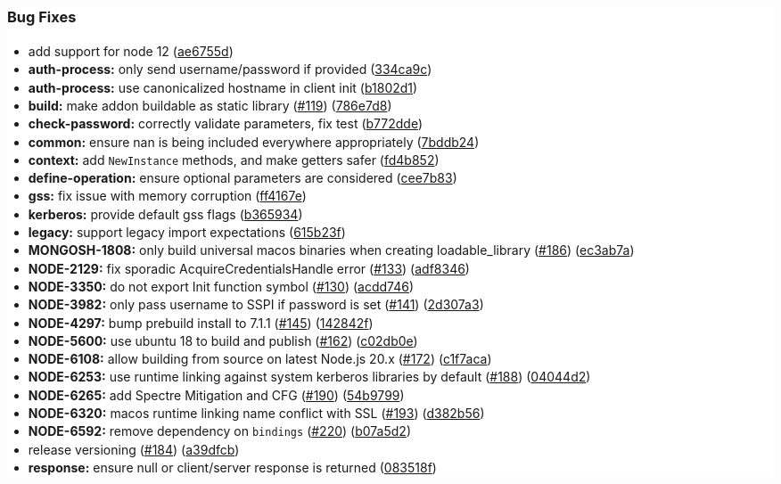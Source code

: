 
### Bug Fixes

* add support for node 12 ([ae6755d](https://github.com/mongodb-js/kerberos/commit/ae6755db6b1ab7256afd7c33f2051fcb74ea1060))
* **auth-process:** only send username/password if provided ([334ca9c](https://github.com/mongodb-js/kerberos/commit/334ca9c6d4ae32f8bbd76efc5981dc7b37be2ce6))
* **auth-process:** use canonicalized hostname in client init ([b1802d1](https://github.com/mongodb-js/kerberos/commit/b1802d143b0de3a8f535a1c9c57de14285fe3ae6))
* **build:** make addon buildable as static library ([#119](https://github.com/mongodb-js/kerberos/issues/119)) ([786e7d8](https://github.com/mongodb-js/kerberos/commit/786e7d83672ad5ff2718c9a440dbd180f8e7b24a))
* **check-password:** correctly validate parameters, fix test ([b772dde](https://github.com/mongodb-js/kerberos/commit/b772dded06234aca89a9554ecb1c7967725da109))
* **common:** ensure nan is being included everywhere appropriately ([7bddb24](https://github.com/mongodb-js/kerberos/commit/7bddb2406e51e58566a7127135496c2097f02788))
* **context:** add `NewInstance` methods, and make getters safer ([fd4b852](https://github.com/mongodb-js/kerberos/commit/fd4b85227c20ab301b5cb6f1266748c6ed75d9d1))
* **define-operation:** ensure optional parameters are considered ([cee7b83](https://github.com/mongodb-js/kerberos/commit/cee7b830f2aafc27a9ca1242d49ec89ba4b86003))
* **gss:** fix issue with memory corruption ([ff4167e](https://github.com/mongodb-js/kerberos/commit/ff4167e115831b96a27b50dc2dc6bbb14c0d0b49))
* **kerberos:** provide default gss flags ([b365934](https://github.com/mongodb-js/kerberos/commit/b365934676b802fb0b1ce0b7017be87640c1066e))
* **legacy:** support legacy import expectations ([615b23f](https://github.com/mongodb-js/kerberos/commit/615b23f0365313e819529fab6f647791e740b42b))
* **MONGOSH-1808:** only build universal macos binaries when creating loadable_library ([#186](https://github.com/mongodb-js/kerberos/issues/186)) ([ec3ab7a](https://github.com/mongodb-js/kerberos/commit/ec3ab7a34ea2de587c4a19cb8aad760e793564fc))
* **NODE-2129:** fix sporadic AcquireCredentialsHandle error ([#133](https://github.com/mongodb-js/kerberos/issues/133)) ([adf8346](https://github.com/mongodb-js/kerberos/commit/adf834665d7b927778669c1197d53d6f4ed6e797))
* **NODE-3350:** do not export Init function symbol ([#130](https://github.com/mongodb-js/kerberos/issues/130)) ([acdd746](https://github.com/mongodb-js/kerberos/commit/acdd7466c131494e9a2ca36eb9ad64ecda2d1366))
* **NODE-3982:** only pass username to SSPI if password is set ([#141](https://github.com/mongodb-js/kerberos/issues/141)) ([2d307a3](https://github.com/mongodb-js/kerberos/commit/2d307a3131e546d046b865e6c1d0a256f7612e0d))
* **NODE-4297:** bump prebuild install to 7.1.1 ([#145](https://github.com/mongodb-js/kerberos/issues/145)) ([142842f](https://github.com/mongodb-js/kerberos/commit/142842fae048e873caac5c83fda43c6b5b45280e))
* **NODE-5600:** use ubuntu 18 to build and publish ([#162](https://github.com/mongodb-js/kerberos/issues/162)) ([c02db0e](https://github.com/mongodb-js/kerberos/commit/c02db0e1f1a9618bb705782771535feb162d1923))
* **NODE-6108:** allow building from source on latest Node.js 20.x ([#172](https://github.com/mongodb-js/kerberos/issues/172)) ([c1f7aca](https://github.com/mongodb-js/kerberos/commit/c1f7acafb211d1b449086433578495d4ae0b869f))
* **NODE-6253:** use runtime linking against system kerberos libraries by default ([#188](https://github.com/mongodb-js/kerberos/issues/188)) ([04044d2](https://github.com/mongodb-js/kerberos/commit/04044d2814ad1d01e77f1ce87f26b03d86692cf2))
* **NODE-6265:** add Spectre Mitigation and CFG ([#190](https://github.com/mongodb-js/kerberos/issues/190)) ([54b9799](https://github.com/mongodb-js/kerberos/commit/54b97991deaaa04e87e4f3704b0dfcdcdd098a4b))
* **NODE-6320:** macos runtime linking name conflict with SSL ([#193](https://github.com/mongodb-js/kerberos/issues/193)) ([d382b56](https://github.com/mongodb-js/kerberos/commit/d382b56f2e55dab25a003c416925ba2967761a72))
* **NODE-6592:** remove dependency on `bindings` ([#220](https://github.com/mongodb-js/kerberos/issues/220)) ([b07a5d2](https://github.com/mongodb-js/kerberos/commit/b07a5d21a219a06303d7be9ad9577d2ffe3aa7c4))
* release versioning ([#184](https://github.com/mongodb-js/kerberos/issues/184)) ([a39dfcb](https://github.com/mongodb-js/kerberos/commit/a39dfcb35819ea83642505788e75d91e7f527ca3))
* **response:** ensure null or client/server response is returned ([083518f](https://github.com/mongodb-js/kerberos/commit/083518f96bfcddad15dffc123e79d89f6ec07554))